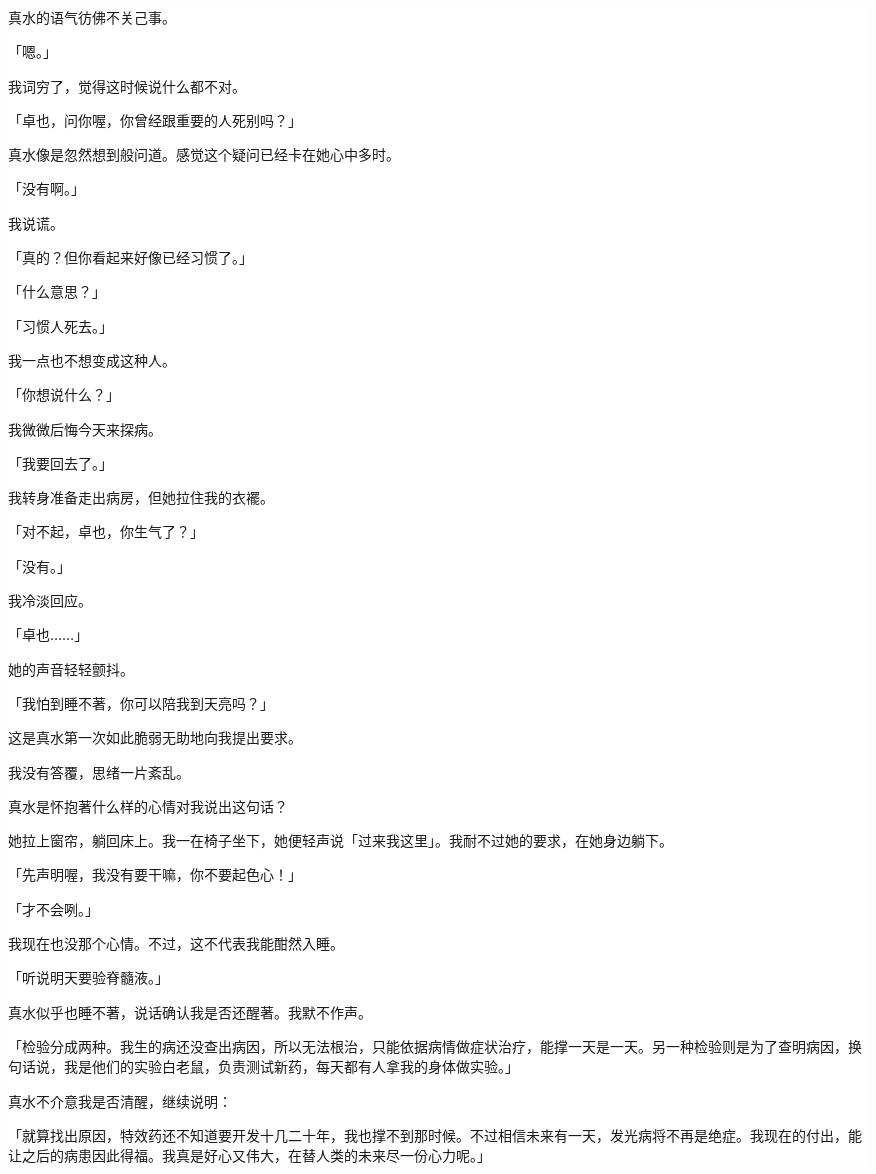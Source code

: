 真水的语气彷佛不关己事。

「嗯。」

我词穷了，觉得这时候说什么都不对。

「卓也，问你喔，你曾经跟重要的人死别吗？」

真水像是忽然想到般问道。感觉这个疑问已经卡在她心中多时。

「没有啊。」

我说谎。

「真的？但你看起来好像已经习惯了。」

「什么意思？」

「习惯人死去。」

我一点也不想变成这种人。

「你想说什么？」

我微微后悔今天来探病。

「我要回去了。」

我转身准备走出病房，但她拉住我的衣襬。

「对不起，卓也，你生气了？」

「没有。」

我冷淡回应。

「卓也……」

她的声音轻轻颤抖。

「我怕到睡不著，你可以陪我到天亮吗？」

这是真水第一次如此脆弱无助地向我提出要求。

我没有答覆，思绪一片紊乱。

真水是怀抱著什么样的心情对我说出这句话？

她拉上窗帘，躺回床上。我一在椅子坐下，她便轻声说「过来我这里」。我耐不过她的要求，在她身边躺下。

「先声明喔，我没有要干嘛，你不要起色心！」

「才不会咧。」

我现在也没那个心情。不过，这不代表我能酣然入睡。

「听说明天要验脊髓液。」

真水似乎也睡不著，说话确认我是否还醒著。我默不作声。

「检验分成两种。我生的病还没查出病因，所以无法根治，只能依据病情做症状治疗，能撑一天是一天。另一种检验则是为了查明病因，换句话说，我是他们的实验白老鼠，负责测试新药，每天都有人拿我的身体做实验。」

真水不介意我是否清醒，继续说明：

「就算找出原因，特效药还不知道要开发十几二十年，我也撑不到那时候。不过相信未来有一天，发光病将不再是绝症。我现在的付出，能让之后的病患因此得福。我真是好心又伟大，在替人类的未来尽一份心力呢。」
